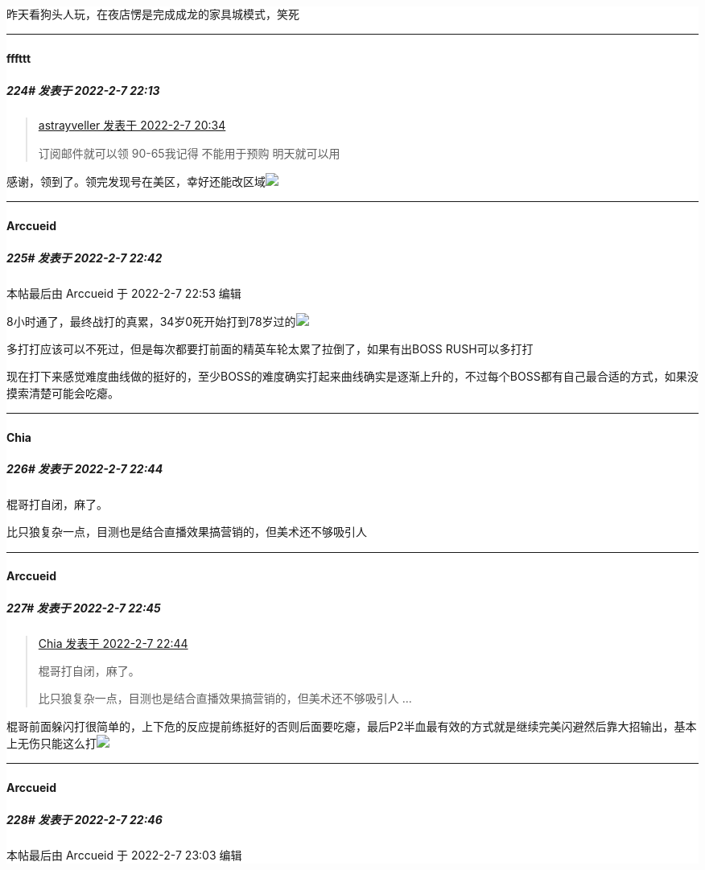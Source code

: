 昨天看狗头人玩，在夜店愣是完成成龙的家具城模式，笑死

*****

####  fffttt  
##### 224#       发表于 2022-2-7 22:13

<blockquote><a href="httphttps://bbs.saraba1st.com/2b/forum.php?mod=redirect&amp;goto=findpost&amp;pid=54582957&amp;ptid=2038251" target="_blank">astrayveller 发表于 2022-2-7 20:34</a>

订阅邮件就可以领 90-65我记得 不能用于预购 明天就可以用</blockquote>
感谢，领到了。领完发现号在美区，幸好还能改区域<img src="https://static.saraba1st.com/image/smiley/face2017/227.gif" referrerpolicy="no-referrer">

*****

####  Arccueid  
##### 225#       发表于 2022-2-7 22:42

 本帖最后由 Arccueid 于 2022-2-7 22:53 编辑 

8小时通了，最终战打的真累，34岁0死开始打到78岁过的<img src="https://static.saraba1st.com/image/smiley/face2017/068.png" referrerpolicy="no-referrer">

多打打应该可以不死过，但是每次都要打前面的精英车轮太累了拉倒了，如果有出BOSS RUSH可以多打打

现在打下来感觉难度曲线做的挺好的，至少BOSS的难度确实打起来曲线确实是逐渐上升的，不过每个BOSS都有自己最合适的方式，如果没摸索清楚可能会吃瘪。

*****

####  Chia  
##### 226#       发表于 2022-2-7 22:44

棍哥打自闭，麻了。

比只狼复杂一点，目测也是结合直播效果搞营销的，但美术还不够吸引人

*****

####  Arccueid  
##### 227#       发表于 2022-2-7 22:45

<blockquote><a href="httphttps://bbs.saraba1st.com/2b/forum.php?mod=redirect&amp;goto=findpost&amp;pid=54584768&amp;ptid=2038251" target="_blank">Chia 发表于 2022-2-7 22:44</a>

棍哥打自闭，麻了。

比只狼复杂一点，目测也是结合直播效果搞营销的，但美术还不够吸引人 ...</blockquote>
棍哥前面躲闪打很简单的，上下危的反应提前练挺好的否则后面要吃瘪，最后P2半血最有效的方式就是继续完美闪避然后靠大招输出，基本上无伤只能这么打<img src="https://static.saraba1st.com/image/smiley/face2017/068.png" referrerpolicy="no-referrer">

*****

####  Arccueid  
##### 228#       发表于 2022-2-7 22:46

 本帖最后由 Arccueid 于 2022-2-7 23:03 编辑 
